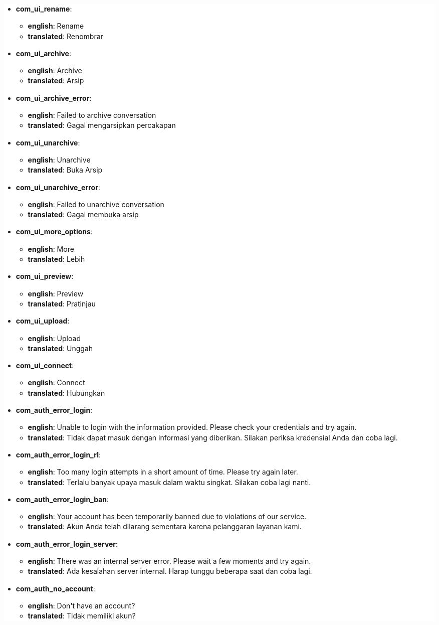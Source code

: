 - **com_ui_rename**:
  - **english**: Rename
  - **translated**: Renombrar

- **com_ui_archive**:
  - **english**: Archive
  - **translated**: Arsip

- **com_ui_archive_error**:
  - **english**: Failed to archive conversation
  - **translated**: Gagal mengarsipkan percakapan

- **com_ui_unarchive**:
  - **english**: Unarchive
  - **translated**: Buka Arsip

- **com_ui_unarchive_error**:
  - **english**: Failed to unarchive conversation
  - **translated**: Gagal membuka arsip

- **com_ui_more_options**:
  - **english**: More
  - **translated**: Lebih

- **com_ui_preview**:
  - **english**: Preview
  - **translated**: Pratinjau

- **com_ui_upload**:
  - **english**: Upload
  - **translated**: Unggah

- **com_ui_connect**:
  - **english**: Connect
  - **translated**: Hubungkan

- **com_auth_error_login**:
  - **english**: Unable to login with the information provided. Please check your credentials and try again.
  - **translated**: Tidak dapat masuk dengan informasi yang diberikan. Silakan periksa kredensial Anda dan coba lagi.

- **com_auth_error_login_rl**:
  - **english**: Too many login attempts in a short amount of time. Please try again later.
  - **translated**: Terlalu banyak upaya masuk dalam waktu singkat. Silakan coba lagi nanti.

- **com_auth_error_login_ban**:
  - **english**: Your account has been temporarily banned due to violations of our service.
  - **translated**: Akun Anda telah dilarang sementara karena pelanggaran layanan kami.

- **com_auth_error_login_server**:
  - **english**: There was an internal server error. Please wait a few moments and try again.
  - **translated**: Ada kesalahan server internal. Harap tunggu beberapa saat dan coba lagi.

- **com_auth_no_account**:
  - **english**: Don't have an account?
  - **translated**: Tidak memiliki akun?
